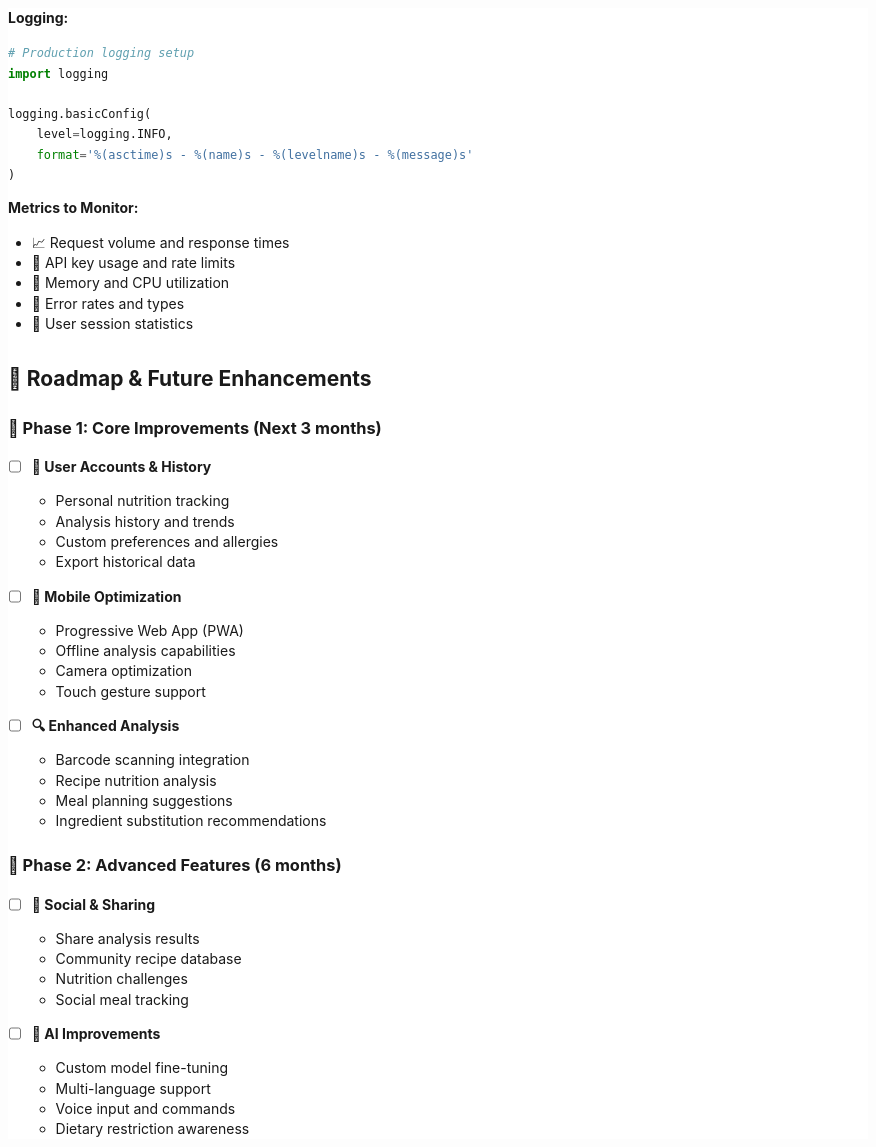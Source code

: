 **Logging:**
```python
# Production logging setup
import logging

logging.basicConfig(
    level=logging.INFO,
    format='%(asctime)s - %(name)s - %(levelname)s - %(message)s'
)
```

**Metrics to Monitor:**
- 📈 Request volume and response times
- 🔑 API key usage and rate limits
- 💾 Memory and CPU utilization
- 🚨 Error rates and types
- 👥 User session statistics

## 🚀 Roadmap & Future Enhancements

### 🎯 Phase 1: Core Improvements (Next 3 months)

- [ ] **👤 User Accounts & History**
  - Personal nutrition tracking
  - Analysis history and trends
  - Custom preferences and allergies
  - Export historical data

- [ ] **📱 Mobile Optimization**
  - Progressive Web App (PWA)
  - Offline analysis capabilities
  - Camera optimization
  - Touch gesture support

- [ ] **🔍 Enhanced Analysis**
  - Barcode scanning integration
  - Recipe nutrition analysis
  - Meal planning suggestions
  - Ingredient substitution recommendations

### 🌟 Phase 2: Advanced Features (6 months)

- [ ] **🤝 Social & Sharing**
  - Share analysis results
  - Community recipe database
  - Nutrition challenges
  - Social meal tracking

- [ ] **🧠 AI Improvements**
  - Custom model fine-tuning
  - Multi-language support
  - Voice input and commands
  - Dietary restriction awareness
